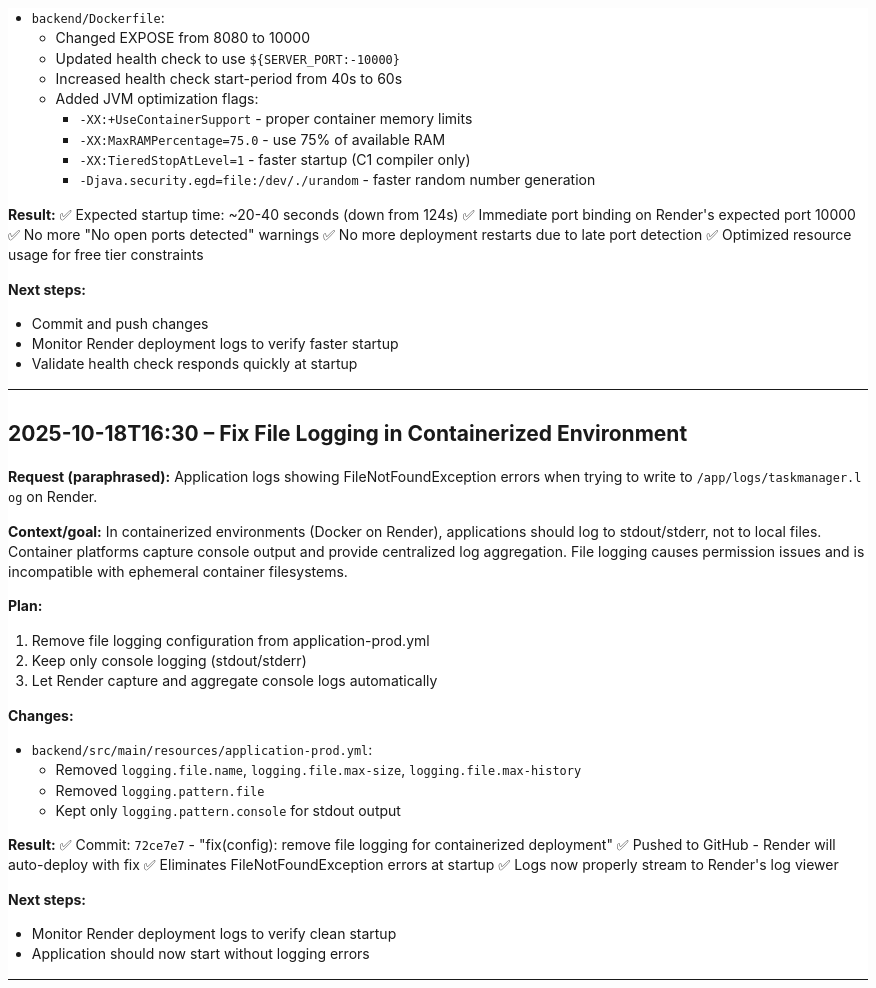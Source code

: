 - `backend/Dockerfile`:
  - Changed EXPOSE from 8080 to 10000
  - Updated health check to use `${SERVER_PORT:-10000}`
  - Increased health check start-period from 40s to 60s
  - Added JVM optimization flags:
    - `-XX:+UseContainerSupport` - proper container memory limits
    - `-XX:MaxRAMPercentage=75.0` - use 75% of available RAM
    - `-XX:TieredStopAtLevel=1` - faster startup (C1 compiler only)
    - `-Djava.security.egd=file:/dev/./urandom` - faster random number generation

**Result:**
✅ Expected startup time: ~20-40 seconds (down from 124s)
✅ Immediate port binding on Render's expected port 10000
✅ No more "No open ports detected" warnings
✅ No more deployment restarts due to late port detection
✅ Optimized resource usage for free tier constraints

**Next steps:**
- Commit and push changes
- Monitor Render deployment logs to verify faster startup
- Validate health check responds quickly at startup

---

## 2025-10-18T16:30 – Fix File Logging in Containerized Environment

**Request (paraphrased):** Application logs showing FileNotFoundException errors when trying to write to `/app/logs/taskmanager.log` on Render.

**Context/goal:** In containerized environments (Docker on Render), applications should log to stdout/stderr, not to local files. Container platforms capture console output and provide centralized log aggregation. File logging causes permission issues and is incompatible with ephemeral container filesystems.

**Plan:**
1. Remove file logging configuration from application-prod.yml
2. Keep only console logging (stdout/stderr)
3. Let Render capture and aggregate console logs automatically

**Changes:**
- `backend/src/main/resources/application-prod.yml`:
  - Removed `logging.file.name`, `logging.file.max-size`, `logging.file.max-history`
  - Removed `logging.pattern.file`
  - Kept only `logging.pattern.console` for stdout output

**Result:**
✅ Commit: `72ce7e7` - "fix(config): remove file logging for containerized deployment"
✅ Pushed to GitHub - Render will auto-deploy with fix
✅ Eliminates FileNotFoundException errors at startup
✅ Logs now properly stream to Render's log viewer

**Next steps:**
- Monitor Render deployment logs to verify clean startup
- Application should now start without logging errors

---